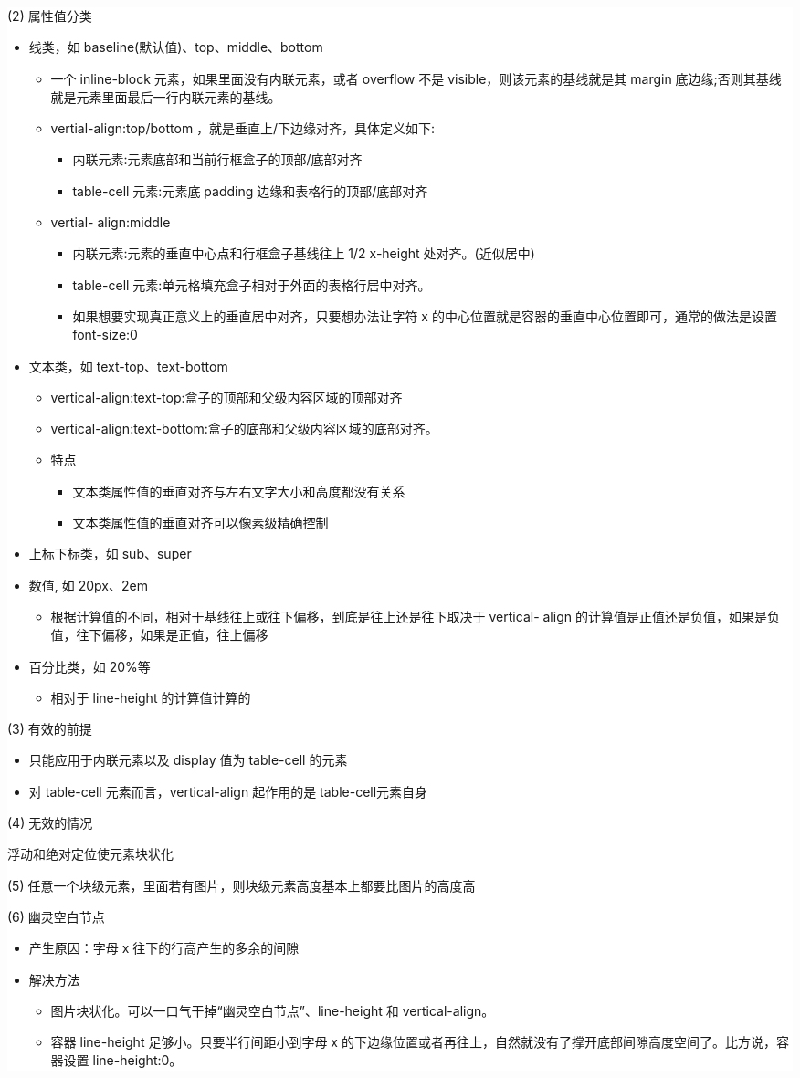 (2) 属性值分类

- 线类，如 baseline(默认值)、top、middle、bottom

  - 一个 inline-block 元素，如果里面没有内联元素，或者 overflow 不是 visible，则该元素的基线就是其 margin 底边缘;否则其基线就是元素里面最后一行内联元素的基线。

  - vertial-align:top/bottom ，就是垂直上/下边缘对齐，具体定义如下:
  
    - 内联元素:元素底部和当前行框盒子的顶部/底部对齐

    - table-cell 元素:元素底 padding 边缘和表格行的顶部/底部对齐

  - vertial- align:middle

    - 内联元素:元素的垂直中心点和行框盒子基线往上 1/2 x-height 处对齐。(近似居中)

    - table-cell 元素:单元格填充盒子相对于外面的表格行居中对齐。

    - 如果想要实现真正意义上的垂直居中对齐，只要想办法让字符 x 的中心位置就是容器的垂直中心位置即可，通常的做法是设置 font-size:0

- 文本类，如 text-top、text-bottom

  - vertical-align:text-top:盒子的顶部和父级内容区域的顶部对齐
  
  - vertical-align:text-bottom:盒子的底部和父级内容区域的底部对齐。

  - 特点

    - 文本类属性值的垂直对齐与左右文字大小和高度都没有关系

    - 文本类属性值的垂直对齐可以像素级精确控制

- 上标下标类，如 sub、super

- 数值, 如 20px、2em

  - 根据计算值的不同，相对于基线往上或往下偏移，到底是往上还是往下取决于 vertical- align 的计算值是正值还是负值，如果是负值，往下偏移，如果是正值，往上偏移
 
- 百分比类，如 20%等

  - 相对于 line-height 的计算值计算的

(3) 有效的前提

- 只能应用于内联元素以及 display 值为 table-cell 的元素

- 对 table-cell 元素而言，vertical-align 起作用的是 table-cell元素自身

(4) 无效的情况

浮动和绝对定位使元素块状化

(5) 任意一个块级元素，里面若有图片，则块级元素高度基本上都要比图片的高度高

(6) 幽灵空白节点

- 产生原因：字母 x 往下的行高产生的多余的间隙

- 解决方法

  - 图片块状化。可以一口气干掉“幽灵空白节点”、line-height 和 vertical-align。

  - 容器 line-height 足够小。只要半行间距小到字母 x 的下边缘位置或者再往上，自然就没有了撑开底部间隙高度空间了。比方说，容器设置 line-height:0。
